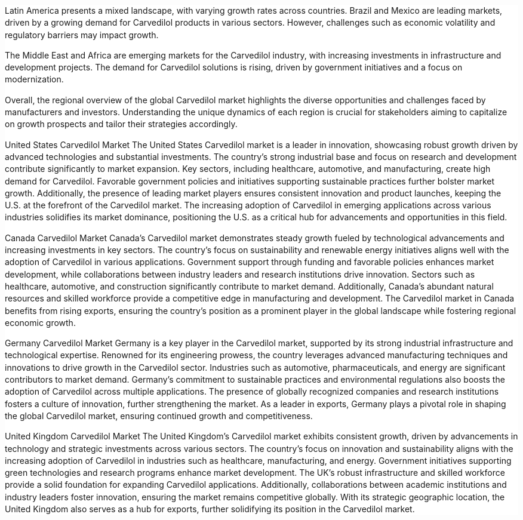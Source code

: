 Latin America presents a mixed landscape, with varying growth rates across countries. Brazil and Mexico are leading markets, driven by a growing demand for Carvedilol products in various sectors. However, challenges such as economic volatility and regulatory barriers may impact growth.

The Middle East and Africa are emerging markets for the Carvedilol industry, with increasing investments in infrastructure and development projects. The demand for Carvedilol solutions is rising, driven by government initiatives and a focus on modernization.

Overall, the regional overview of the global Carvedilol market highlights the diverse opportunities and challenges faced by manufacturers and investors. Understanding the unique dynamics of each region is crucial for stakeholders aiming to capitalize on growth prospects and tailor their strategies accordingly.

United States Carvedilol Market
The United States Carvedilol market is a leader in innovation, showcasing robust growth driven by advanced technologies and substantial investments. The country’s strong industrial base and focus on research and development contribute significantly to market expansion. Key sectors, including healthcare, automotive, and manufacturing, create high demand for Carvedilol. Favorable government policies and initiatives supporting sustainable practices further bolster market growth. Additionally, the presence of leading market players ensures consistent innovation and product launches, keeping the U.S. at the forefront of the Carvedilol market. The increasing adoption of Carvedilol in emerging applications across various industries solidifies its market dominance, positioning the U.S. as a critical hub for advancements and opportunities in this field.

Canada Carvedilol Market
Canada’s Carvedilol market demonstrates steady growth fueled by technological advancements and increasing investments in key sectors. The country’s focus on sustainability and renewable energy initiatives aligns well with the adoption of Carvedilol in various applications. Government support through funding and favorable policies enhances market development, while collaborations between industry leaders and research institutions drive innovation. Sectors such as healthcare, automotive, and construction significantly contribute to market demand. Additionally, Canada’s abundant natural resources and skilled workforce provide a competitive edge in manufacturing and development. The Carvedilol market in Canada benefits from rising exports, ensuring the country’s position as a prominent player in the global landscape while fostering regional economic growth.

Germany Carvedilol Market
Germany is a key player in the Carvedilol market, supported by its strong industrial infrastructure and technological expertise. Renowned for its engineering prowess, the country leverages advanced manufacturing techniques and innovations to drive growth in the Carvedilol sector. Industries such as automotive, pharmaceuticals, and energy are significant contributors to market demand. Germany’s commitment to sustainable practices and environmental regulations also boosts the adoption of Carvedilol across multiple applications. The presence of globally recognized companies and research institutions fosters a culture of innovation, further strengthening the market. As a leader in exports, Germany plays a pivotal role in shaping the global Carvedilol market, ensuring continued growth and competitiveness.

United Kingdom Carvedilol Market
The United Kingdom’s Carvedilol market exhibits consistent growth, driven by advancements in technology and strategic investments across various sectors. The country’s focus on innovation and sustainability aligns with the increasing adoption of Carvedilol in industries such as healthcare, manufacturing, and energy. Government initiatives supporting green technologies and research programs enhance market development. The UK’s robust infrastructure and skilled workforce provide a solid foundation for expanding Carvedilol applications. Additionally, collaborations between academic institutions and industry leaders foster innovation, ensuring the market remains competitive globally. With its strategic geographic location, the United Kingdom also serves as a hub for exports, further solidifying its position in the Carvedilol market.
